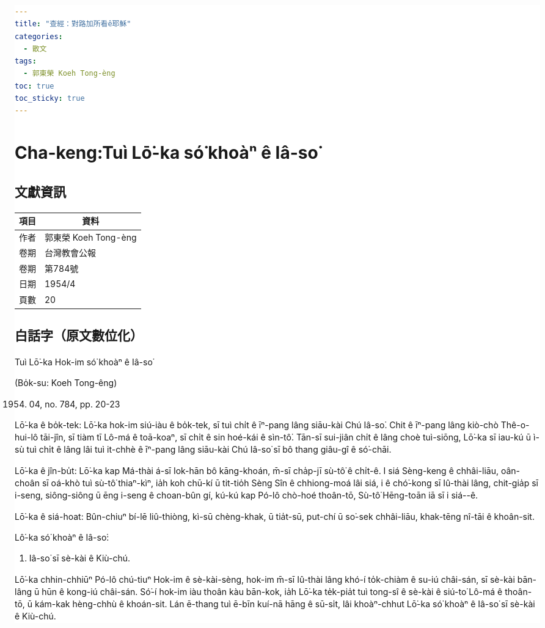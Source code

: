 ```yaml
---
title: "查經：對路加所看ê耶穌"
categories:
  - 散文
tags:
  - 郭東榮 Koeh Tong-èng
toc: true
toc_sticky: true
---
```


# Cha-keng:Tuì Lō͘-ka só͘ khoàⁿ ê Iâ-so͘

## 文獻資訊

| 項目 | 資料 |
|---|---|
| 作者 | 郭東榮 Koeh Tong-èng |
| 卷期 | 台灣教會公報 |
| 卷期 | 第784號 |
| 日期 | 1954/4 |
| 頁數 | 20 |

## 白話字（原文數位化）

Tuì Lō͘-ka Hok-im só͘ khoàⁿ ê Iâ-so͘

(Bo̍k-su: Koeh Tong-êng)

1954. 04, no. 784, pp. 20-23

Lō͘-ka ê bo̍k-tek: Lō͘-ka hok-im siú-iàu ê bo̍k-tek, sī tuì chi̍t ê īⁿ-pang lâng siāu-kài Chú Iâ-so͘. Chit ê īⁿ-pang lâng kiò-chò Thê-o-hui-lô tāi-jîn, sī tiàm tī Lô-má ê toā-koaⁿ, sī chi̍t ê sin hoé-kái ê sìn-tô͘. Tān-sī sui-jiân chi̍t ê lâng choè tuì-siōng, Lō͘-ka sī iau-kú ū ì-sù tuì chi̍t ê lâng lâi tuì it-chhè ê īⁿ-pang lâng siāu-kài Chú Iâ-so͘ sī bô thang giâu-gî ê só͘-chāi.

Lō͘-ka ê jîn-bu̍t: Lō͘-ka kap Má-thài á-sī Iok-hān bô kāng-khoán, m̄-sī cha̍p-jī sù-tô͘ ê chi̍t-ê. I siá Sèng-keng ê chhâi-liāu, oân-choân sī oá-khò tuì sù-tô͘ thiaⁿ-kìⁿ, ia̍h koh chū-kí ū tit-tio̍h Sèng Sîn ê chhiong-moá lâi siá, i ê chó͘-kong sī Iû-thài lâng, chit-gia̍p sī i-seng, siông-siông ū ēng i-seng ê choan-bûn gí, kú-kú kap Pó-lô chò-hoé thoân-tō, Sù-tô͘ Hēng-toān iā sī i siá--ê.

Lō͘-ka ê siá-hoat: Bûn-chiuⁿ bí-lē liû-thiòng, kì-sū chèng-khak, ū tia̍t-sū, put-chí ū so͘-sek chhâi-liāu, khak-tēng nî-tāi ê khoân-sit.

Lô͘-ka só͘ khoàⁿ ê Iâ-so͘:

1. Iâ-so͘ sī sè-kài ê Kiù-chú.

Lō͘-ka chhin-chhiūⁿ Pó-lô chú-tiuⁿ Hok-im ê sè-kài-sèng, hok-im m̄-sī Iû-thài lâng khó-í to̍k-chiàm ê su-iú châi-sán, sī sè-kài bān-lâng ū hūn ê kong-iú châi-sán. Só͘-í hok-im iàu thoân kàu bān-kok, ia̍h Lō͘-ka te̍k-pia̍t tuì tong-sî ê sè-kài ê siú-to͘ Lô-má ê thoân-tō, ū kám-kak hèng-chhù ê khoán-sit. Lán ē-thang tuì ē-bīn kuí-nā hāng ê sū-si̍t, lâi khoàⁿ-chhut Lō͘-ka só͘ khoàⁿ ê Iâ-so͘ sī sè-kài ê Kiù-chú.
